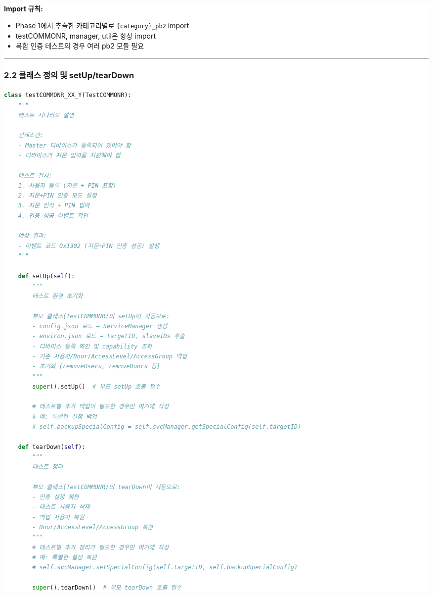 **Import 규칙:**
- Phase 1에서 추출한 카테고리별로 `{category}_pb2` import
- testCOMMONR, manager, util은 항상 import
- 복합 인증 테스트의 경우 여러 pb2 모듈 필요

---

### 2.2 클래스 정의 및 setUp/tearDown

```python
class testCOMMONR_XX_Y(TestCOMMONR):
    """
    테스트 시나리오 설명

    전제조건:
    - Master 디바이스가 등록되어 있어야 함
    - 디바이스가 지문 입력을 지원해야 함

    테스트 절차:
    1. 사용자 등록 (지문 + PIN 포함)
    2. 지문+PIN 인증 모드 설정
    3. 지문 인식 + PIN 입력
    4. 인증 성공 이벤트 확인

    예상 결과:
    - 이벤트 코드 0x1302 (지문+PIN 인증 성공) 발생
    """

    def setUp(self):
        """
        테스트 환경 초기화

        부모 클래스(TestCOMMONR)의 setUp이 자동으로:
        - config.json 로드 → ServiceManager 생성
        - environ.json 로드 → targetID, slaveIDs 추출
        - 디바이스 등록 확인 및 capability 조회
        - 기존 사용자/Door/AccessLevel/AccessGroup 백업
        - 초기화 (removeUsers, removeDoors 등)
        """
        super().setUp()  # 부모 setUp 호출 필수

        # 테스트별 추가 백업이 필요한 경우만 여기에 작성
        # 예: 특별한 설정 백업
        # self.backupSpecialConfig = self.svcManager.getSpecialConfig(self.targetID)

    def tearDown(self):
        """
        테스트 정리

        부모 클래스(TestCOMMONR)의 tearDown이 자동으로:
        - 인증 설정 복원
        - 테스트 사용자 삭제
        - 백업 사용자 복원
        - Door/AccessLevel/AccessGroup 복원
        """
        # 테스트별 추가 정리가 필요한 경우만 여기에 작성
        # 예: 특별한 설정 복원
        # self.svcManager.setSpecialConfig(self.targetID, self.backupSpecialConfig)

        super().tearDown()  # 부모 tearDown 호출 필수
```
